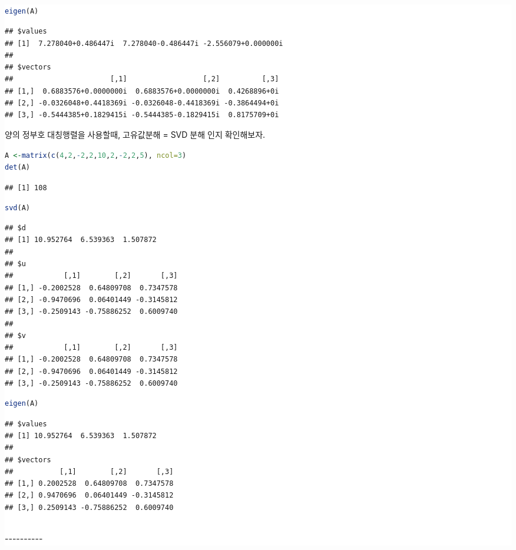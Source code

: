 ```r
eigen(A)
```

```
## $values
## [1]  7.278040+0.486447i  7.278040-0.486447i -2.556079+0.000000i
## 
## $vectors
##                       [,1]                  [,2]          [,3]
## [1,]  0.6883576+0.0000000i  0.6883576+0.0000000i  0.4268896+0i
## [2,] -0.0326048+0.4418369i -0.0326048-0.4418369i -0.3864494+0i
## [3,] -0.5444385+0.1829415i -0.5444385-0.1829415i  0.8175709+0i
```

양의 정부호 대칭행렬을 사용할때, 고유값분해 = SVD 분해 인지 확인해보자.


```r
A <-matrix(c(4,2,-2,2,10,2,-2,2,5), ncol=3)
det(A)
```

```
## [1] 108
```

```r
svd(A)
```

```
## $d
## [1] 10.952764  6.539363  1.507872
## 
## $u
##            [,1]        [,2]       [,3]
## [1,] -0.2002528  0.64809708  0.7347578
## [2,] -0.9470696  0.06401449 -0.3145812
## [3,] -0.2509143 -0.75886252  0.6009740
## 
## $v
##            [,1]        [,2]       [,3]
## [1,] -0.2002528  0.64809708  0.7347578
## [2,] -0.9470696  0.06401449 -0.3145812
## [3,] -0.2509143 -0.75886252  0.6009740
```

```r
eigen(A)
```

```
## $values
## [1] 10.952764  6.539363  1.507872
## 
## $vectors
##           [,1]        [,2]       [,3]
## [1,] 0.2002528  0.64809708  0.7347578
## [2,] 0.9470696  0.06401449 -0.3145812
## [3,] 0.2509143 -0.75886252  0.6009740
```
<br/>
----------
